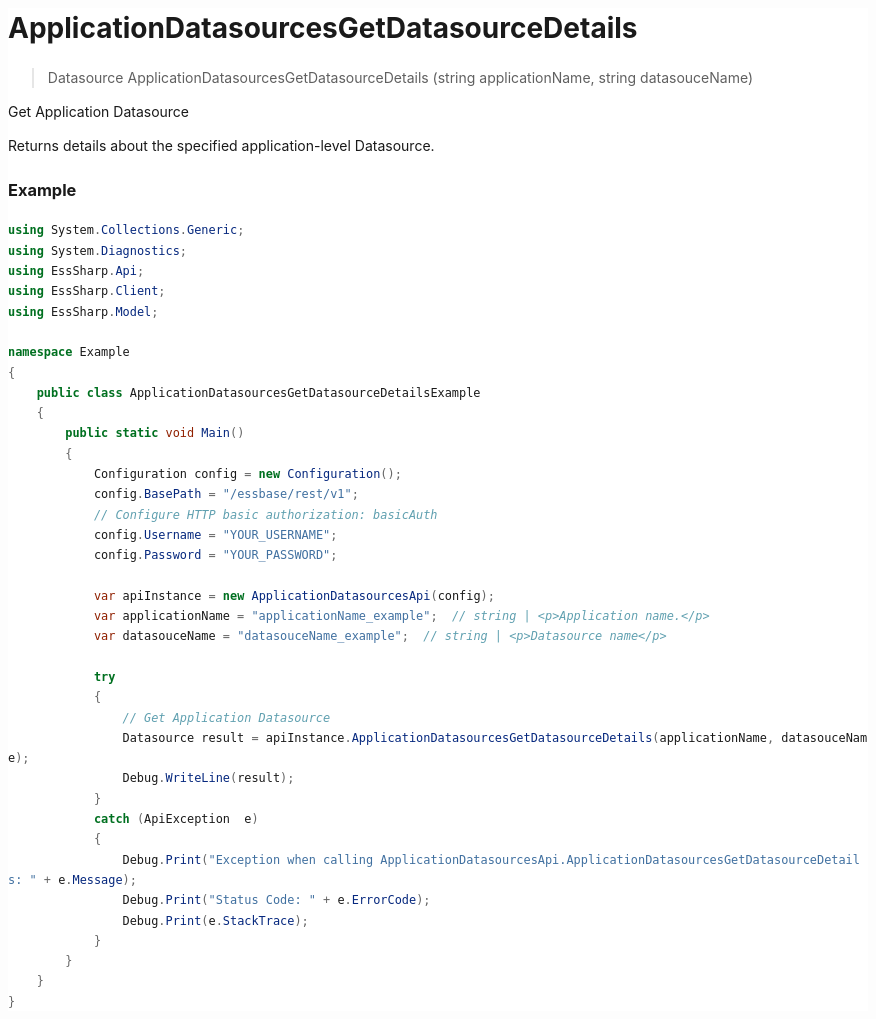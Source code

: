 <a name="applicationdatasourcesgetdatasourcedetails"></a>
# **ApplicationDatasourcesGetDatasourceDetails**
> Datasource ApplicationDatasourcesGetDatasourceDetails (string applicationName, string datasouceName)

Get Application Datasource

<p>Returns details about the specified application-level Datasource.</p>

### Example
```csharp
using System.Collections.Generic;
using System.Diagnostics;
using EssSharp.Api;
using EssSharp.Client;
using EssSharp.Model;

namespace Example
{
    public class ApplicationDatasourcesGetDatasourceDetailsExample
    {
        public static void Main()
        {
            Configuration config = new Configuration();
            config.BasePath = "/essbase/rest/v1";
            // Configure HTTP basic authorization: basicAuth
            config.Username = "YOUR_USERNAME";
            config.Password = "YOUR_PASSWORD";

            var apiInstance = new ApplicationDatasourcesApi(config);
            var applicationName = "applicationName_example";  // string | <p>Application name.</p>
            var datasouceName = "datasouceName_example";  // string | <p>Datasource name</p>

            try
            {
                // Get Application Datasource
                Datasource result = apiInstance.ApplicationDatasourcesGetDatasourceDetails(applicationName, datasouceName);
                Debug.WriteLine(result);
            }
            catch (ApiException  e)
            {
                Debug.Print("Exception when calling ApplicationDatasourcesApi.ApplicationDatasourcesGetDatasourceDetails: " + e.Message);
                Debug.Print("Status Code: " + e.ErrorCode);
                Debug.Print(e.StackTrace);
            }
        }
    }
}
```
